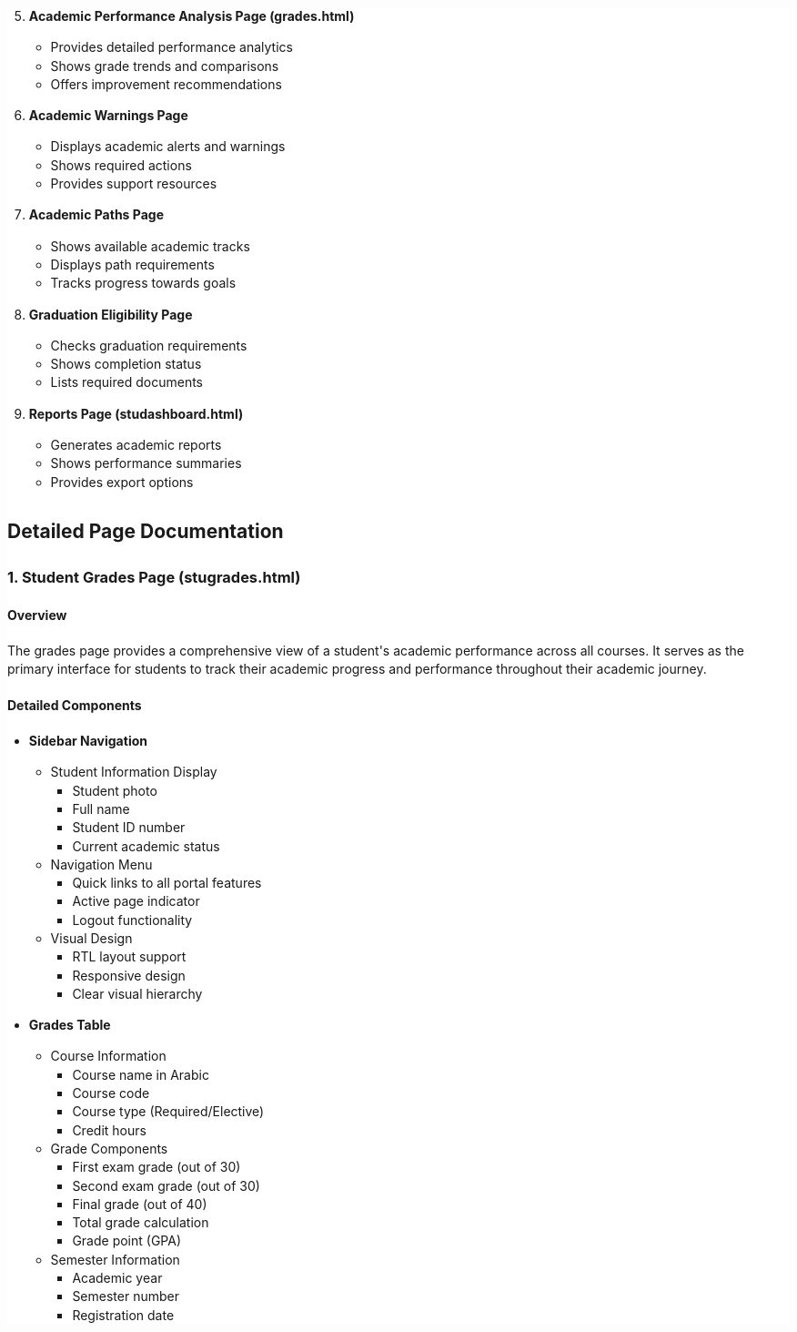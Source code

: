 5. **Academic Performance Analysis Page (grades.html)**
   - Provides detailed performance analytics
   - Shows grade trends and comparisons
   - Offers improvement recommendations

6. **Academic Warnings Page**
   - Displays academic alerts and warnings
   - Shows required actions
   - Provides support resources

7. **Academic Paths Page**
   - Shows available academic tracks
   - Displays path requirements
   - Tracks progress towards goals

8. **Graduation Eligibility Page**
   - Checks graduation requirements
   - Shows completion status
   - Lists required documents

9. **Reports Page (studashboard.html)**
   - Generates academic reports
   - Shows performance summaries
   - Provides export options

## Detailed Page Documentation

### 1. Student Grades Page (stugrades.html)
#### Overview
The grades page provides a comprehensive view of a student's academic performance across all courses. It serves as the primary interface for students to track their academic progress and performance throughout their academic journey.

#### Detailed Components
- **Sidebar Navigation**
  - Student Information Display
    - Student photo
    - Full name
    - Student ID number
    - Current academic status
  - Navigation Menu
    - Quick links to all portal features
    - Active page indicator
    - Logout functionality
  - Visual Design
    - RTL layout support
    - Responsive design
    - Clear visual hierarchy

- **Grades Table**
  - Course Information
    - Course name in Arabic
    - Course code
    - Course type (Required/Elective)
    - Credit hours
  - Grade Components
    - First exam grade (out of 30)
    - Second exam grade (out of 30)
    - Final grade (out of 40)
    - Total grade calculation
    - Grade point (GPA)
  - Semester Information
    - Academic year
    - Semester number
    - Registration date